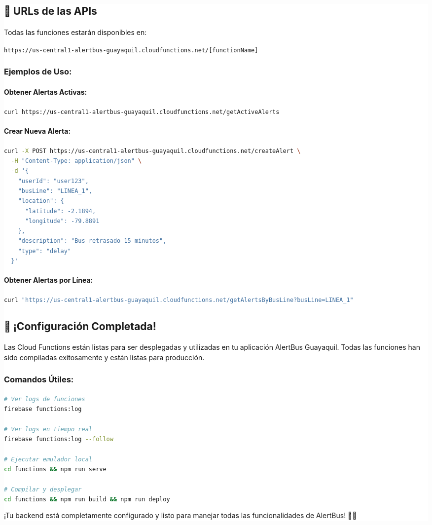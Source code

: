 ## 🎯 URLs de las APIs

Todas las funciones estarán disponibles en:
```
https://us-central1-alertbus-guayaquil.cloudfunctions.net/[functionName]
```

### **Ejemplos de Uso:**

#### **Obtener Alertas Activas:**
```bash
curl https://us-central1-alertbus-guayaquil.cloudfunctions.net/getActiveAlerts
```

#### **Crear Nueva Alerta:**
```bash
curl -X POST https://us-central1-alertbus-guayaquil.cloudfunctions.net/createAlert \
  -H "Content-Type: application/json" \
  -d '{
    "userId": "user123",
    "busLine": "LINEA_1",
    "location": {
      "latitude": -2.1894,
      "longitude": -79.8891
    },
    "description": "Bus retrasado 15 minutos",
    "type": "delay"
  }'
```

#### **Obtener Alertas por Línea:**
```bash
curl "https://us-central1-alertbus-guayaquil.cloudfunctions.net/getAlertsByBusLine?busLine=LINEA_1"
```

## 🎉 ¡Configuración Completada!

Las Cloud Functions están listas para ser desplegadas y utilizadas en tu aplicación AlertBus Guayaquil. Todas las funciones han sido compiladas exitosamente y están listas para producción.

### **Comandos Útiles:**
```bash
# Ver logs de funciones
firebase functions:log

# Ver logs en tiempo real
firebase functions:log --follow

# Ejecutar emulador local
cd functions && npm run serve

# Compilar y desplegar
cd functions && npm run build && npm run deploy
```

¡Tu backend está completamente configurado y listo para manejar todas las funcionalidades de AlertBus! 🚌✨
